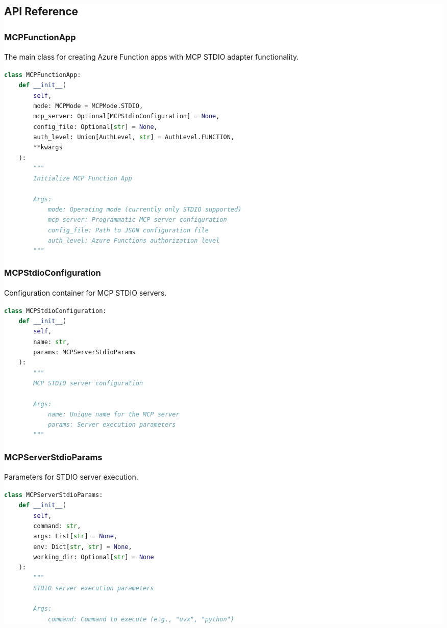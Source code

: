 ## API Reference

### MCPFunctionApp

The main class for creating Azure Function apps with MCP STDIO adapter functionality.

```python
class MCPFunctionApp:
    def __init__(
        self,
        mode: MCPMode = MCPMode.STDIO,
        mcp_server: Optional[MCPStdioConfiguration] = None,
        config_file: Optional[str] = None,
        auth_level: Union[AuthLevel, str] = AuthLevel.FUNCTION,
        **kwargs
    ):
        """
        Initialize MCP Function App
        
        Args:
            mode: Operating mode (currently only STDIO supported)
            mcp_server: Programmatic MCP server configuration
            config_file: Path to JSON configuration file
            auth_level: Azure Functions authorization level
        """
```

### MCPStdioConfiguration

Configuration container for MCP STDIO servers.

```python
class MCPStdioConfiguration:
    def __init__(
        self,
        name: str,
        params: MCPServerStdioParams
    ):
        """
        MCP STDIO server configuration
        
        Args:
            name: Unique name for the MCP server
            params: Server execution parameters
        """
```

### MCPServerStdioParams

Parameters for STDIO server execution.

```python
class MCPServerStdioParams:
    def __init__(
        self,
        command: str,
        args: List[str] = None,
        env: Dict[str, str] = None,
        working_dir: Optional[str] = None
    ):
        """
        STDIO server execution parameters
        
        Args:
            command: Command to execute (e.g., "uvx", "python")
```